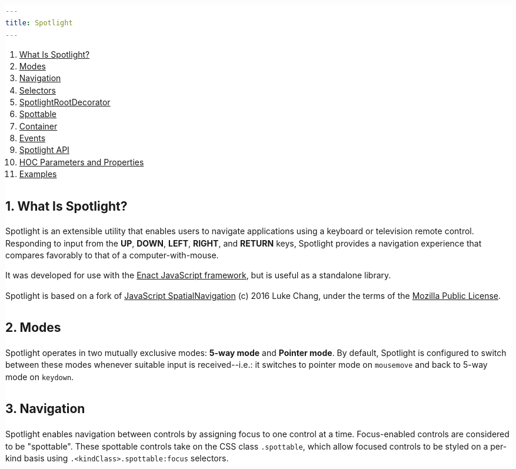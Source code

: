 ```yaml
---
title: Spotlight
---
```



1. [What Is Spotlight?](#1)
2. [Modes](#2)
3. [Navigation](#3)
4. [Selectors](#4)
5. [SpotlightRootDecorator](#5)
6. [Spottable](#6)
7. [Container](#7)
8. [Events](#8)
9. [Spotlight API](#9)
10. [HOC Parameters and Properties](#10)
11. [Examples](#11)

<a name="1"></a>
## 1. What Is Spotlight?

Spotlight is an extensible utility that enables users to navigate
applications using a keyboard or television remote control.  Responding to input
from the **UP**, **DOWN**, **LEFT**, **RIGHT**, and **RETURN** keys, Spotlight
provides a navigation experience that compares favorably to that of a
computer-with-mouse.

It was developed for use with the [Enact JavaScript framework](http://enactjs.com), but is useful as a standalone
library.

Spotlight is based on a fork of [JavaScript SpatialNavigation](https://github.com/luke-chang/js-spatial-navigation)
(c) 2016 Luke Chang, under the terms of the [Mozilla Public License](https://www.mozilla.org/en-US/MPL/2.0/).

<a name="2"></a>
## 2. Modes

Spotlight operates in two mutually exclusive modes: **5-way mode** and **Pointer
mode**.  By default, Spotlight is configured to switch between these modes
whenever suitable input is received--i.e.: it switches to pointer mode on
`mousemove` and back to 5-way mode on `keydown`.

<a name="3"></a>
## 3. Navigation

Spotlight enables navigation between controls by assigning focus to one control
at a time.  Focus-enabled controls are considered to be "spottable". These spottable
controls take on the CSS class `.spottable`, which allow focused controls to be styled
on a per-kind basis using `.<kindClass>.spottable:focus` selectors.
